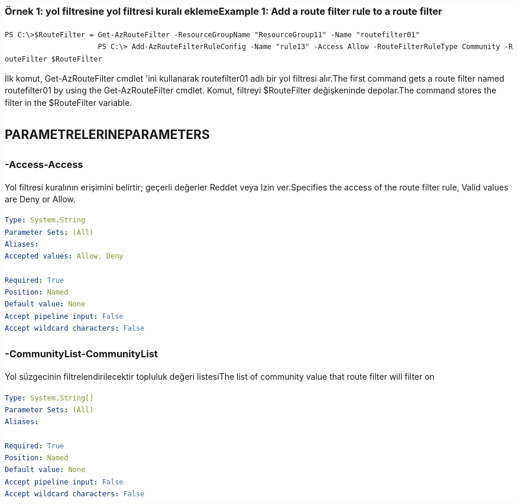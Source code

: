 ### <span data-ttu-id="5a5c9-108">Örnek 1: yol filtresine yol filtresi kuralı ekleme</span><span class="sxs-lookup"><span data-stu-id="5a5c9-108">Example 1: Add a route filter rule to a route filter</span></span>
```
PS C:\>$RouteFilter = Get-AzRouteFilter -ResourceGroupName "ResourceGroup11" -Name "routefilter01"
                      PS C:\> Add-AzRouteFilterRuleConfig -Name "rule13" -Access Allow -RouteFilterRuleType Community -RouteFilter $RouteFilter
```

<span data-ttu-id="5a5c9-109">İlk komut, Get-AzRouteFilter cmdlet 'ini kullanarak routefilter01 adlı bir yol filtresi alır.</span><span class="sxs-lookup"><span data-stu-id="5a5c9-109">The first command gets a route filter named routefilter01 by using the Get-AzRouteFilter cmdlet.</span></span>
<span data-ttu-id="5a5c9-110">Komut, filtreyi $RouteFilter değişkeninde depolar.</span><span class="sxs-lookup"><span data-stu-id="5a5c9-110">The command stores the filter in the $RouteFilter variable.</span></span>

## <span data-ttu-id="5a5c9-111">PARAMETRELERINE</span><span class="sxs-lookup"><span data-stu-id="5a5c9-111">PARAMETERS</span></span>

### <span data-ttu-id="5a5c9-112">-Access</span><span class="sxs-lookup"><span data-stu-id="5a5c9-112">-Access</span></span>
<span data-ttu-id="5a5c9-113">Yol filtresi kuralının erişimini belirtir; geçerli değerler Reddet veya Izin ver.</span><span class="sxs-lookup"><span data-stu-id="5a5c9-113">Specifies the access of the route filter rule, Valid values are Deny or Allow.</span></span>

```yaml
Type: System.String
Parameter Sets: (All)
Aliases:
Accepted values: Allow, Deny

Required: True
Position: Named
Default value: None
Accept pipeline input: False
Accept wildcard characters: False
```

### <span data-ttu-id="5a5c9-114">-CommunityList</span><span class="sxs-lookup"><span data-stu-id="5a5c9-114">-CommunityList</span></span>
<span data-ttu-id="5a5c9-115">Yol süzgecinin filtrelendirilecektir topluluk değeri listesi</span><span class="sxs-lookup"><span data-stu-id="5a5c9-115">The list of community value that route filter will filter on</span></span>

```yaml
Type: System.String[]
Parameter Sets: (All)
Aliases:

Required: True
Position: Named
Default value: None
Accept pipeline input: False
Accept wildcard characters: False
```
